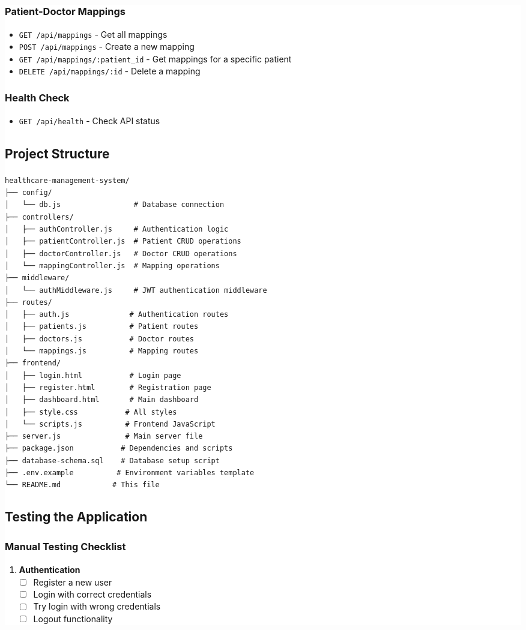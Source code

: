 ### Patient-Doctor Mappings
- `GET /api/mappings` - Get all mappings
- `POST /api/mappings` - Create a new mapping
- `GET /api/mappings/:patient_id` - Get mappings for a specific patient
- `DELETE /api/mappings/:id` - Delete a mapping

### Health Check
- `GET /api/health` - Check API status

## Project Structure

```
healthcare-management-system/
├── config/
│   └── db.js                 # Database connection
├── controllers/
│   ├── authController.js     # Authentication logic
│   ├── patientController.js  # Patient CRUD operations
│   ├── doctorController.js   # Doctor CRUD operations
│   └── mappingController.js  # Mapping operations
├── middleware/
│   └── authMiddleware.js     # JWT authentication middleware
├── routes/
│   ├── auth.js              # Authentication routes
│   ├── patients.js          # Patient routes
│   ├── doctors.js           # Doctor routes
│   └── mappings.js          # Mapping routes
├── frontend/
│   ├── login.html           # Login page
│   ├── register.html        # Registration page
│   ├── dashboard.html       # Main dashboard
│   ├── style.css           # All styles
│   └── scripts.js          # Frontend JavaScript
├── server.js               # Main server file
├── package.json           # Dependencies and scripts
├── database-schema.sql    # Database setup script
├── .env.example          # Environment variables template
└── README.md            # This file
```

## Testing the Application

### Manual Testing Checklist

1. **Authentication**
   - [ ] Register a new user
   - [ ] Login with correct credentials
   - [ ] Try login with wrong credentials
   - [ ] Logout functionality
